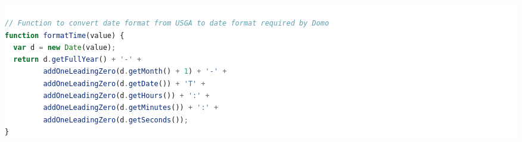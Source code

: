 ```js

// Function to convert date format from USGA to date format required by Domo 
function formatTime(value) {
  var d = new Date(value);
  return d.getFullYear() + '-' +  
         addOneLeadingZero(d.getMonth() + 1) + '-' + 
         addOneLeadingZero(d.getDate()) + 'T' + 
         addOneLeadingZero(d.getHours()) + ':' + 
         addOneLeadingZero(d.getMinutes()) + ':' + 
         addOneLeadingZero(d.getSeconds());
}
```